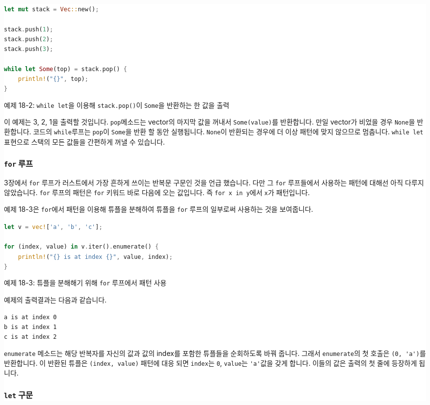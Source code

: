 ```rust
let mut stack = Vec::new();

stack.push(1);
stack.push(2);
stack.push(3);

while let Some(top) = stack.pop() {
    println!("{}", top);
}
```

<span class="caption">예제 18-2: `while let`을 이용해 `stack.pop()`이
`Some`을 반환하는 한 값을 출력</span>

이 예제는 3, 2, 1을 출력할 것입니다. `pop`메소드는 vector의 마지막 값을 꺼내서
`Some(value)`를 반환합니다. 만일 vector가 비었을 경우 `None`을 반환합니다.
코드의 `while`루프는 `pop`이 `Some`을 반환 할 동안 실행됩니다. `None`이 반환되는
경우에 더 이상 패턴에 맞지 않으므로 멈춥니다. `while let` 표현으로 스택의 모든
값들을 간편하게 꺼낼 수 있습니다.

### `for` 루프

3장에서 `for` 루프가 러스트에서 가장 흔하게 쓰이는 반복문 구문인 것을 언급 했습니다.
다만 그 `for` 루프들에서 사용하는 패턴에 대해선 아직 다루지 않았습니다.
`for` 루프의 패턴은 `for` 키워드 바로 다음에 오는 값입니다.
즉 `for x in y`에서 `x`가 패턴입니다.

예제 18-3은 `for`에서 패턴을 이용해 튜플을 분해하여 튜플을 `for` 루프의 일부로써
사용하는 것을 보여줍니다.

```rust
let v = vec!['a', 'b', 'c'];

for (index, value) in v.iter().enumerate() {
    println!("{} is at index {}", value, index);
}
```

<span class="caption">예제 18-3: 튜플을 분해해기 위해 `for` 루프에서 패턴 사용
</span>

예제의 출력결과는 다음과 같습니다.

```text
a is at index 0
b is at index 1
c is at index 2
```

`enumerate` 메소드는 해당 반복자를 자신의 값과 값의 index를 포함한 튜플들을 순회하도록
바꿔 줍니다. 그래서 `enumerate`의 첫 호출은 `(0, 'a')`를 반환합니다.
이 반환된 튜플은 `(index, value)` 패턴에 대응 되면 `index`는 `0`, `value`는 `'a'`값을
갖게 합니다.
이들의 값은 출력의 첫 줄에 등장하게 됩니다.

### `let` 구문
